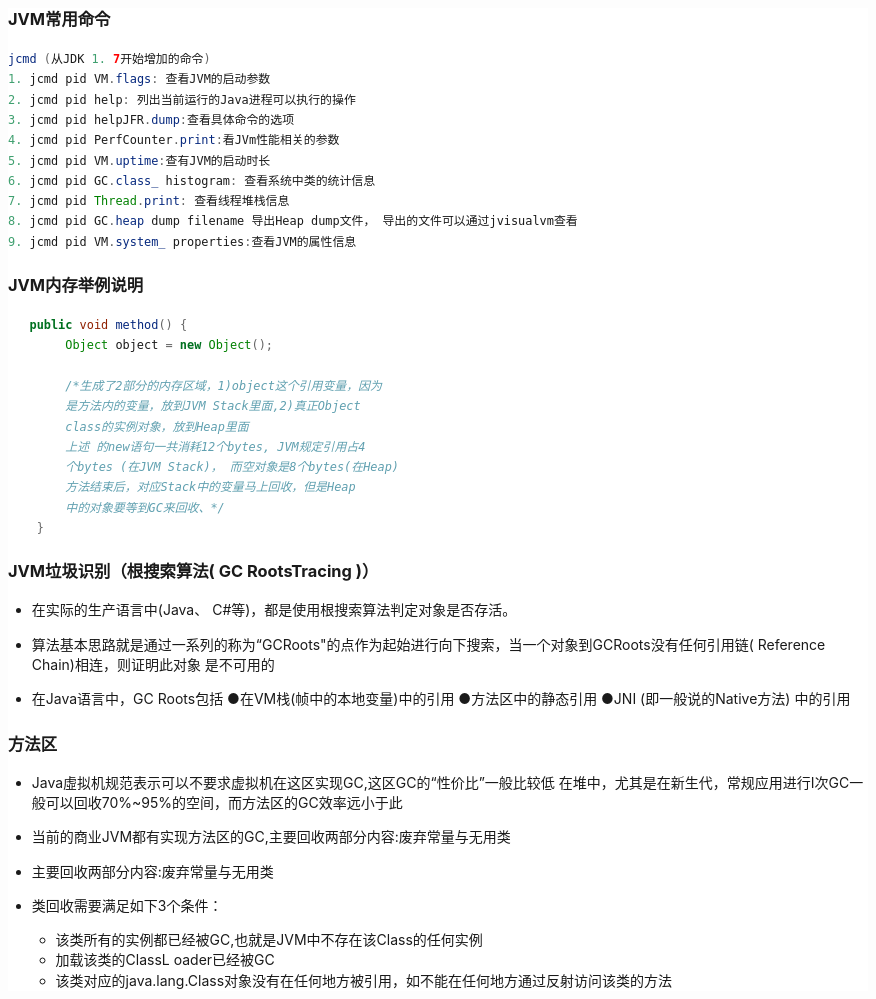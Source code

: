 

### JVM常用命令

```java
jcmd (从JDK 1. 7开始增加的命令)
1. jcmd pid VM.flags: 查看JVM的启动参数
2. jcmd pid help: 列出当前运行的Java进程可以执行的操作
3. jcmd pid helpJFR.dump:查看具体命令的选项
4. jcmd pid PerfCounter.print:看JVm性能相关的参数
5. jcmd pid VM.uptime:查有JVM的启动时长
6. jcmd pid GC.class_ histogram: 查看系统中类的统计信息
7. jcmd pid Thread.print: 查看线程堆栈信息
8. jcmd pid GC.heap dump filename 导出Heap dump文件， 导出的文件可以通过jvisualvm查看
9. jcmd pid VM.system_ properties:查看JVM的属性信息

```

### JVM内存举例说明

```java
   public void method() {
        Object object = new Object();

        /*生成了2部分的内存区域，1)object这个引用变量，因为
        是方法内的变量，放到JVM Stack里面,2)真正Object
        class的实例对象，放到Heap里面
        上述 的new语句一共消耗12个bytes, JVM规定引用占4
        个bytes (在JVM Stack)， 而空对象是8个bytes(在Heap)
        方法结束后，对应Stack中的变量马上回收，但是Heap
        中的对象要等到GC来回收、*/
    }
```



### JVM垃圾识别（根搜索算法( GC RootsTracing )）

- 在实际的生产语言中(Java、 C#等)，都是使用根搜索算法判定对象是否存活。

- 算法基本思路就是通过一系列的称为“GCRoots"的点作为起始进行向下搜索，当一个对象到GCRoots没有任何引用链( Reference Chain)相连，则证明此对象
  是不可用的

- 在Java语言中，GC Roots包括
  ●在VM栈(帧中的本地变量)中的引用
  ●方法区中的静态引用
  ●JNI (即一般说的Native方法) 中的引用

### 方法区

- Java虛拟机规范表示可以不要求虚拟机在这区实现GC,这区GC的“性价比”一般比较低
  在堆中，尤其是在新生代，常规应用进行I次GC一般可以回收70%~95%的空间，而方法区的GC效率远小于此
- 当前的商业JVM都有实现方法区的GC,主要回收两部分内容:废弃常量与无用类

- 主要回收两部分内容:废弃常量与无用类
- 类回收需要满足如下3个条件：
  - 该类所有的实例都已经被GC,也就是JVM中不存在该Class的任何实例
  - 加载该类的ClassL oader已经被GC
  - 该类对应的java.lang.Class对象没有在任何地方被引用，如不能在任何地方通过反射访问该类的方法
